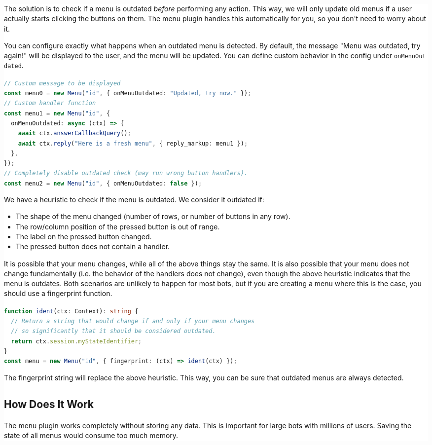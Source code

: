 The solution is to check if a menu is outdated _before_ performing any action.
This way, we will only update old menus if a user actually starts clicking the
buttons on them. The menu plugin handles this automatically for you, so you
don't need to worry about it.

You can configure exactly what happens when an outdated menu is detected. By
default, the message "Menu was outdated, try again!" will be displayed to the
user, and the menu will be updated. You can define custom behavior in the config
under `onMenuOutdated`.

```ts
// Custom message to be displayed
const menu0 = new Menu("id", { onMenuOutdated: "Updated, try now." });
// Custom handler function
const menu1 = new Menu("id", {
  onMenuOutdated: async (ctx) => {
    await ctx.answerCallbackQuery();
    await ctx.reply("Here is a fresh menu", { reply_markup: menu1 });
  },
});
// Completely disable outdated check (may run wrong button handlers).
const menu2 = new Menu("id", { onMenuOutdated: false });
```

We have a heuristic to check if the menu is outdated. We consider it outdated
if:

- The shape of the menu changed (number of rows, or number of buttons in any
  row).
- The row/column position of the pressed button is out of range.
- The label on the pressed button changed.
- The pressed button does not contain a handler.

It is possible that your menu changes, while all of the above things stay the
same. It is also possible that your menu does not change fundamentally (i.e. the
behavior of the handlers does not change), even though the above heuristic
indicates that the menu is outdates. Both scenarios are unlikely to happen for
most bots, but if you are creating a menu where this is the case, you should use
a fingerprint function.

```ts
function ident(ctx: Context): string {
  // Return a string that would change if and only if your menu changes
  // so significantly that it should be considered outdated.
  return ctx.session.myStateIdentifier;
}
const menu = new Menu("id", { fingerprint: (ctx) => ident(ctx) });
```

The fingerprint string will replace the above heuristic. This way, you can be
sure that outdated menus are always detected.

## How Does It Work

The menu plugin works completely without storing any data. This is important for
large bots with millions of users. Saving the state of all menus would consume
too much memory.
